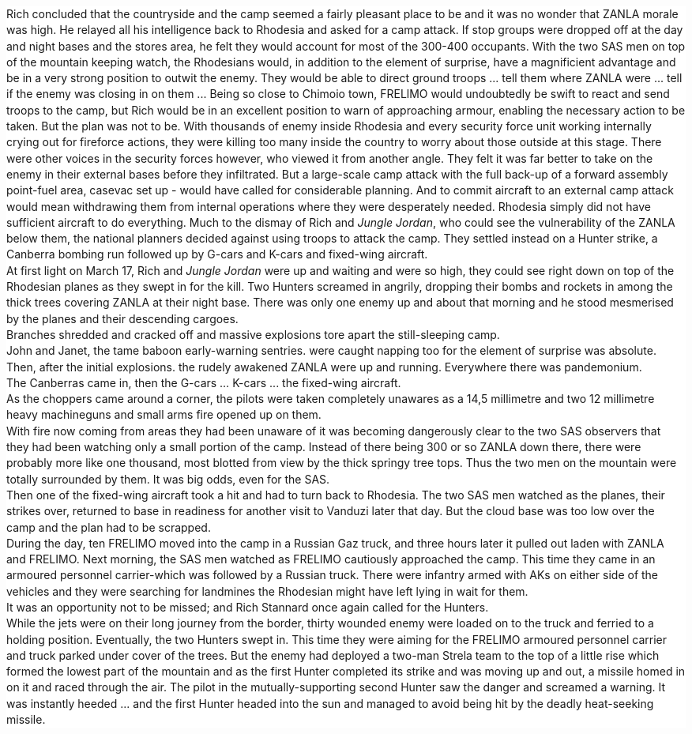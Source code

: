 Rich concluded that the countryside and the camp seemed a fairly pleasant place to be and it was no wonder that ZANLA morale was high. He relayed all his intelligence back to Rhodesia and asked for a camp attack.
If stop groups were dropped off at the day and night bases and the stores area, he felt they would account for most of the 300-400 occupants.
With the two SAS men on top of the mountain keeping watch, the Rhodesians would, in addition to the element of surprise, have a magnificient advantage and be in a very strong position to outwit the enemy. They would be able to direct ground troops ... tell them where ZANLA were ... tell if the enemy was closing in on them ...
Being so close to Chimoio town, FRELlMO would undoubtedly be swift to react and send troops to the camp, but Rich would be in an excellent position to warn of approaching armour, enabling the necessary action to be taken.
But the plan was not to be. With thousands of enemy inside Rhodesia and every security force unit working internally crying out for fireforce actions, they were killing too many inside the country to worry about those outside at this stage.
There were other voices in the security forces however, who viewed it from another angle. They felt it was far better to take on the enemy in their external bases before they infiltrated.
But a large-scale camp attack with the full back-up of a forward assembly point-fuel area, casevac set up - would have called for considerable planning. And to commit aircraft to an external camp attack would mean withdrawing them from internal operations where they were desperately needed. Rhodesia simply did not have sufficient aircraft to do everything.
Much to the dismay of Rich and _Jungle Jordan_, who could see the vulnerability of the ZANLA below them, the national planners decided against using troops to attack the camp.
They settled instead on a Hunter strike, a Canberra bombing run followed up by G-cars and K-cars and fixed-wing aircraft.  
At first light on March 17, Rich and _Jungle Jordan_ were up and waiting and were so high, they could see right down on top of the Rhodesian planes as they swept in for the kill.
Two Hunters screamed in angrily, dropping their bombs and rockets in among the thick trees covering ZANLA at their night base. There was only one enemy up and about that morning and he stood mesmerised by the planes and their descending cargoes.  
Branches shredded and cracked off and massive explosions tore apart the still-sleeping camp.  
John and Janet, the tame baboon early-warning sentries. were caught napping too for the element of surprise was absolute.
Then, after the initial explosions. the rudely awakened ZANLA were up and running. Everywhere there was pandemonium.  
The Canberras came in, then the G-cars … K-cars ... the fixed-wing aircraft.  
As the choppers came around a corner, the pilots were taken completely unawares as a 14,5 millimetre and two 12 millimetre heavy machineguns and small arms fire opened up on them.  
With fire now coming from areas they had been unaware of it was becoming dangerously clear to the two SAS observers that they had been watching only a small portion of the camp. Instead of there being 300 or so ZANLA down there, there were probably more like one thousand, most blotted from view by the thick springy tree tops. Thus the two men on the mountain were totally surrounded by them. It was big odds, even for the SAS.  
Then one of the fixed-wing aircraft took a hit and had to turn back to Rhodesia.
The two SAS men watched as the planes, their strikes over, returned to base in readiness for another visit to Vanduzi later that day. But the cloud base was too low over the camp and the plan had to be scrapped.  
During the day, ten FRELIMO moved into the camp in a Russian Gaz truck, and three hours later it pulled out laden with ZANLA and FRELIMO.
Next morning, the SAS men watched as FRELIMO cautiously approached the camp. This time they came in an armoured personnel carrier-which was followed by a Russian truck. There were infantry armed with AKs on either side of the vehicles and they were searching for landmines the Rhodesian might have left lying in wait for them.  
It was an opportunity not to be missed; and Rich Stannard once again called for the Hunters.  
While the jets were on their long journey from the border, thirty wounded enemy were loaded on to the truck and ferried to a holding position.
Eventually, the two Hunters swept in. This time they were aiming for the FRELIMO armoured personnel carrier and truck parked under cover of the trees. But the enemy had deployed a two-man Strela team to the top of a little rise which formed the lowest part of the mountain and as the first Hunter completed its strike and was moving up and out, a missile homed in on it and raced through the air.
The pilot in the mutually-supporting second Hunter saw the danger and screamed a warning. It was instantly heeded ... and the first Hunter headed into the sun and managed to avoid being hit by the deadly heat-seeking missile.